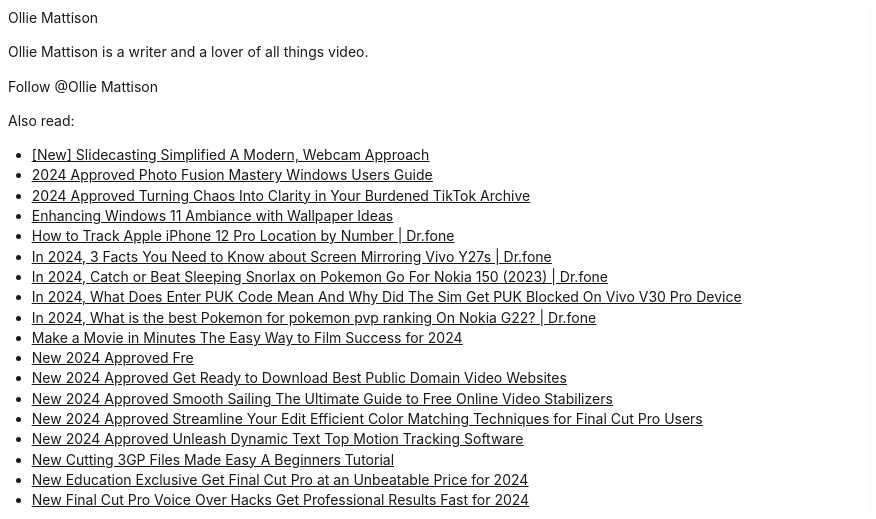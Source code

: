 Ollie Mattison

Ollie Mattison is a writer and a lover of all things video.

Follow @Ollie Mattison



<ins class="adsbygoogle"
      style="display:block"
      data-ad-client="ca-pub-7571918770474297"
      data-ad-slot="8358498916"
      data-ad-format="auto"
      data-full-width-responsive="true"></ins>


<span class="atpl-alsoreadstyle">Also read:</span>
<div><ul>
<li><a href="https://on-screen-recording.techidaily.com/new-slidecasting-simplified-a-modern-webcam-approach/"><u>[New] Slidecasting Simplified  A Modern, Webcam Approach</u></a></li>
<li><a href="https://article-tips.techidaily.com/2024-approved-photo-fusion-mastery-windows-users-guide/"><u>2024 Approved  Photo Fusion Mastery  Windows Users Guide</u></a></li>
<li><a href="https://some-guidance.techidaily.com/2024-approved-turning-chaos-into-clarity-in-your-burdened-tiktok-archive/"><u>2024 Approved  Turning Chaos Into Clarity in Your Burdened TikTok Archive</u></a></li>
<li><a href="https://extra-lessons.techidaily.com/enhancing-windows-11-ambiance-with-wallpaper-ideas/"><u>Enhancing Windows 11 Ambiance with Wallpaper Ideas</u></a></li>
<li><a href="https://ios-location-track.techidaily.com/how-to-track-apple-iphone-12-pro-location-by-number-drfone-by-drfone-virtual-ios/"><u>How to Track Apple iPhone 12 Pro Location by Number | Dr.fone</u></a></li>
<li><a href="https://screen-mirror.techidaily.com/in-2024-3-facts-you-need-to-know-about-screen-mirroring-vivo-y27s-drfone-by-drfone-android/"><u>In 2024, 3 Facts You Need to Know about Screen Mirroring Vivo Y27s | Dr.fone</u></a></li>
<li><a href="https://android-pokemon-go.techidaily.com/in-2024-catch-or-beat-sleeping-snorlax-on-pokemon-go-for-nokia-150-2023-drfone-by-drfone-virtual-android/"><u>In 2024, Catch or Beat Sleeping Snorlax on Pokemon Go For Nokia 150 (2023) | Dr.fone</u></a></li>
<li><a href="https://sim-unlock.techidaily.com/in-2024-what-does-enter-puk-code-mean-and-why-did-the-sim-get-puk-blocked-on-vivo-v30-pro-device-by-drfone-android/"><u>In 2024, What Does Enter PUK Code Mean And Why Did The Sim Get PUK Blocked On Vivo V30 Pro Device</u></a></li>
<li><a href="https://android-pokemon-go.techidaily.com/in-2024-what-is-the-best-pokemon-for-pokemon-pvp-ranking-on-nokia-g22-drfone-by-drfone-virtual-android/"><u>In 2024, What is the best Pokemon for pokemon pvp ranking On Nokia G22? | Dr.fone</u></a></li>
<li><a href="https://video-ai-editor.techidaily.com/make-a-movie-in-minutes-the-easy-way-to-film-success-for-2024/"><u>Make a Movie in Minutes The Easy Way to Film Success for 2024</u></a></li>
<li><a href="https://video-ai-editor.techidaily.com/new-2024-approved-fre/"><u>New 2024 Approved Fre</u></a></li>
<li><a href="https://video-ai-editor.techidaily.com/new-2024-approved-get-ready-to-download-best-public-domain-video-websites/"><u>New 2024 Approved Get Ready to Download Best Public Domain Video Websites</u></a></li>
<li><a href="https://video-ai-editor.techidaily.com/new-2024-approved-smooth-sailing-the-ultimate-guide-to-free-online-video-stabilizers/"><u>New 2024 Approved Smooth Sailing The Ultimate Guide to Free Online Video Stabilizers</u></a></li>
<li><a href="https://video-ai-editor.techidaily.com/new-2024-approved-streamline-your-edit-efficient-color-matching-techniques-for-final-cut-pro-users/"><u>New 2024 Approved Streamline Your Edit Efficient Color Matching Techniques for Final Cut Pro Users</u></a></li>
<li><a href="https://video-ai-editor.techidaily.com/new-2024-approved-unleash-dynamic-text-top-motion-tracking-software/"><u>New 2024 Approved Unleash Dynamic Text Top Motion Tracking Software</u></a></li>
<li><a href="https://video-ai-editor.techidaily.com/new-cutting-3gp-files-made-easy-a-beginners-tutorial/"><u>New Cutting 3GP Files Made Easy A Beginners Tutorial</u></a></li>
<li><a href="https://video-ai-editor.techidaily.com/new-education-exclusive-get-final-cut-pro-at-an-unbeatable-price-for-2024/"><u>New Education Exclusive Get Final Cut Pro at an Unbeatable Price for 2024</u></a></li>
<li><a href="https://video-ai-editor.techidaily.com/new-final-cut-pro-voice-over-hacks-get-professional-results-fast-for-2024/"><u>New Final Cut Pro Voice Over Hacks Get Professional Results Fast for 2024</u></a></li>